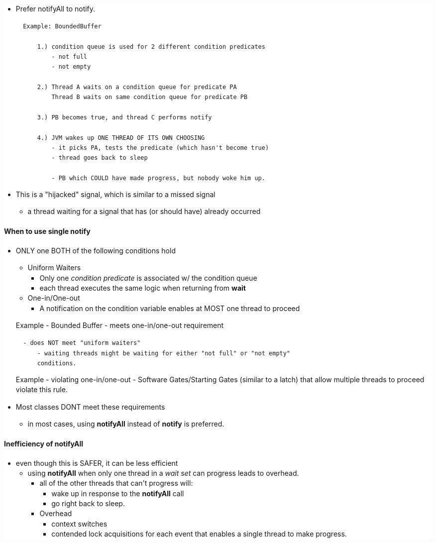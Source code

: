     
- Prefer notifyAll to notify.

    
        Example: BoundedBuffer
        
            1.) condition queue is used for 2 different condition predicates
                - not full
                - not empty
                
            2.) Thread A waits on a condition queue for predicate PA
                Thread B waits on same condition queue for predicate PB
                
            3.) PB becomes true, and thread C performs notify
            
            4.) JVM wakes up ONE THREAD OF ITS OWN CHOOSING
                - it picks PA, tests the predicate (which hasn't become true) 
                - thread goes back to sleep
                
                - PB which COULD have made progress, but nobody woke him up.
- This is a "hijacked" signal, which is similar to a missed signal
    - a thread waiting for a signal that has (or should have) already occurred
    
#### When to use single notify
- ONLY one BOTH of the following conditions hold
    - Uniform Waiters
        - Only one *condition predicate* is associated w/ the condition queue
        - each thread executes the same logic when returning from **wait**
    - One-in/One-out
        - A notification on the condition variable enables at MOST one thread to proceed
     
        
    Example - Bounded Buffer
        - meets one-in/one-out requirement
        
        - does NOT meet "uniform waiters"
            - waiting threads might be waiting for either "not full" or "not empty"
            conditions.
            
    
    Example - violating one-in/one-out
        - Software Gates/Starting Gates (similar to a latch) that allow multiple threads
        to proceed violate this rule.
            
            
- Most classes DONT meet these requirements
    - in most cases, using **notifyAll** instead of **notify** is preferred.
    
#### Inefficiency of notifyAll
- even though this is SAFER, it can be less efficient
    - using **notifyAll** when only one thread in a *wait set* can progress leads to overhead. 
        - all of the other threads that can't progress will:
            - wake up in response to the **notifyAll** call
            - go right back to sleep. 
        - Overhead
            - context switches
            - contended lock acquisitions for each event that enables a single thread to make
            progress. 
            